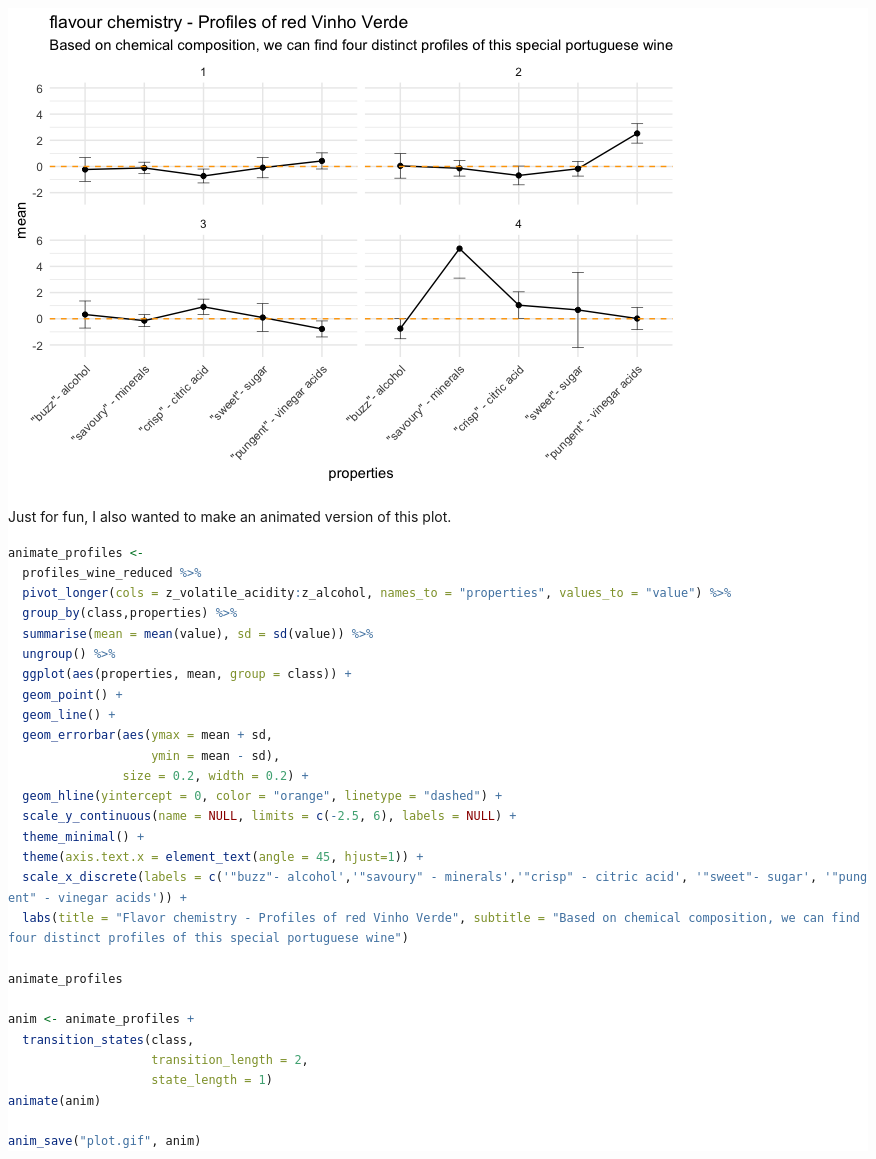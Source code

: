 
![](ofqual_homework_render_files/figure-gfm/unnamed-chunk-5-3.png)

Just for fun, I also wanted to make an animated version of this plot.

``` r
animate_profiles <-
  profiles_wine_reduced %>% 
  pivot_longer(cols = z_volatile_acidity:z_alcohol, names_to = "properties", values_to = "value") %>% 
  group_by(class,properties) %>% 
  summarise(mean = mean(value), sd = sd(value)) %>% 
  ungroup() %>% 
  ggplot(aes(properties, mean, group = class)) +
  geom_point() +
  geom_line() +
  geom_errorbar(aes(ymax = mean + sd,
                    ymin = mean - sd),
                size = 0.2, width = 0.2) +
  geom_hline(yintercept = 0, color = "orange", linetype = "dashed") +
  scale_y_continuous(name = NULL, limits = c(-2.5, 6), labels = NULL) +
  theme_minimal() +
  theme(axis.text.x = element_text(angle = 45, hjust=1)) +
  scale_x_discrete(labels = c('"buzz"- alcohol','"savoury" - minerals','"crisp" - citric acid', '"sweet"- sugar', '"pungent" - vinegar acids')) +
  labs(title = "Flavor chemistry - Profiles of red Vinho Verde", subtitle = "Based on chemical composition, we can find four distinct profiles of this special portuguese wine")

animate_profiles

anim <- animate_profiles + 
  transition_states(class,
                    transition_length = 2,
                    state_length = 1)
animate(anim)

anim_save("plot.gif", anim)
```
